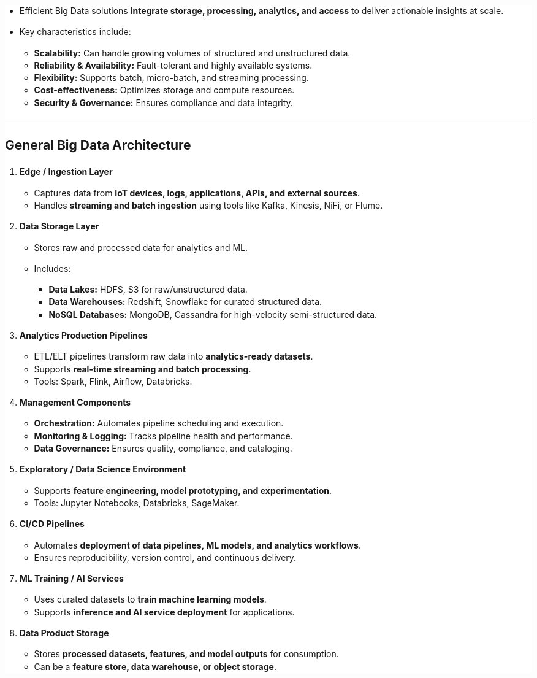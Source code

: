 * Efficient Big Data solutions **integrate storage, processing, analytics, and access** to deliver actionable insights at scale.
* Key characteristics include:

  * **Scalability:** Can handle growing volumes of structured and unstructured data.
  * **Reliability & Availability:** Fault-tolerant and highly available systems.
  * **Flexibility:** Supports batch, micro-batch, and streaming processing.
  * **Cost-effectiveness:** Optimizes storage and compute resources.
  * **Security & Governance:** Ensures compliance and data integrity.

---

## **General Big Data Architecture**

1. **Edge / Ingestion Layer**

   * Captures data from **IoT devices, logs, applications, APIs, and external sources**.
   * Handles **streaming and batch ingestion** using tools like Kafka, Kinesis, NiFi, or Flume.

2. **Data Storage Layer**

   * Stores raw and processed data for analytics and ML.
   * Includes:

     * **Data Lakes:** HDFS, S3 for raw/unstructured data.
     * **Data Warehouses:** Redshift, Snowflake for curated structured data.
     * **NoSQL Databases:** MongoDB, Cassandra for high-velocity semi-structured data.

3. **Analytics Production Pipelines**

   * ETL/ELT pipelines transform raw data into **analytics-ready datasets**.
   * Supports **real-time streaming and batch processing**.
   * Tools: Spark, Flink, Airflow, Databricks.

4. **Management Components**

   * **Orchestration:** Automates pipeline scheduling and execution.
   * **Monitoring & Logging:** Tracks pipeline health and performance.
   * **Data Governance:** Ensures quality, compliance, and cataloging.

5. **Exploratory / Data Science Environment**

   * Supports **feature engineering, model prototyping, and experimentation**.
   * Tools: Jupyter Notebooks, Databricks, SageMaker.

6. **CI/CD Pipelines**

   * Automates **deployment of data pipelines, ML models, and analytics workflows**.
   * Ensures reproducibility, version control, and continuous delivery.

7. **ML Training / AI Services**

   * Uses curated datasets to **train machine learning models**.
   * Supports **inference and AI service deployment** for applications.

8. **Data Product Storage**

   * Stores **processed datasets, features, and model outputs** for consumption.
   * Can be a **feature store, data warehouse, or object storage**.

